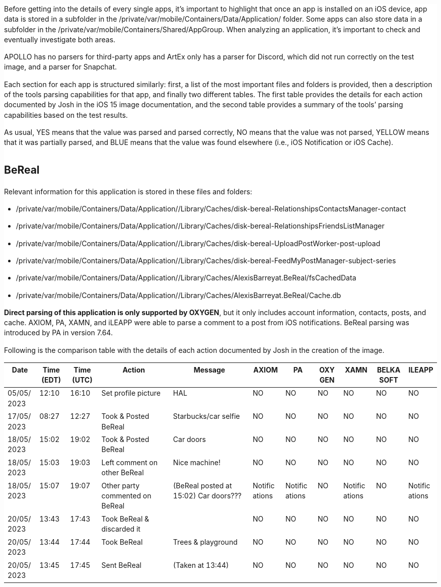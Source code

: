 Before getting into the details of every single apps, it’s important to highlight that once an app is installed on an iOS device, app data is stored in a subfolder in the /private/var/mobile/Containers/Data/Application/ folder. Some apps can also store data in a subfolder in the /private/var/mobile/Containers/Shared/AppGroup. When analyzing an application, it’s important to check and eventually investigate both areas.  

APOLLO has no parsers for third-party apps and ArtEx only has a parser for Discord, which did not run correctly on the test image, and a parser for Snapchat.

Each section for each app is structured similarly: first, a list of the most important files and folders is provided, then a description of the tools parsing capabilities for that app, and finally two different tables. The first table provides the details for each action documented by Josh in the iOS 15 image documentation, and the second table provides a summary of the tools’ parsing capabilities based on the test results.

As usual, YES means that the value was parsed and parsed correctly, NO means that the value was not parsed, YELLOW means that it was partially parsed, and BLUE means that the value was found elsewhere (i.e., iOS Notification or iOS Cache).

## BeReal

Relevant information for this application is stored in these files and folders:

- /private/var/mobile/Containers/Data/Application/<GUID>/Library/Caches/disk-bereal-RelationshipsContactsManager-contact

- /private/var/mobile/Containers/Data/Application/<GUID>/Library/Caches/disk-bereal-RelationshipsFriendsListManager

- /private/var/mobile/Containers/Data/Application/<GUID>/Library/Caches/disk-bereal-UploadPostWorker-post-upload

- /private/var/mobile/Containers/Data/Application/<GUID>/Library/Caches/disk-bereal-FeedMyPostManager-subject-series

- /private/var/mobile/Containers/Data/Application/<GUID>/Library/Caches/AlexisBarreyat.BeReal/fsCachedData

- /private/var/mobile/Containers/Data/Application/<GUID>/Library/Caches/AlexisBarreyat.BeReal/Cache.db

**Direct parsing of this application is only supported by OXYGEN**, but it only includes account information, contacts, posts, and cache. AXIOM, PA, XAMN, and iLEAPP were able to parse a comment to a post from iOS notifications. BeReal parsing was introduced by PA in version 7.64.

Following is the comparison table with the details of each action documented by Josh in the creation of the image.

|   **Date**   |   **Time (EDT)**   |   **Time (UTC)**   |   **Action**   |   **Message**   |   **AXIOM**   |   **PA**   |   **OXYGEN**   |   **XAMN**   |   **BELKASOFT**   |   **ILEAPP**   |
| --- | --- | --- | --- | --- | --- | --- | --- | --- | --- | --- |
|   05/05/2023   |   12:10   |   16:10   |   Set profile picture   |   HAL   |   NO   |   NO   |   NO   |   NO   |   NO   |   NO   |
|   17/05/2023   |   08:27   |   12:27   |   Took & Posted BeReal   |   Starbucks/car selfie   |   NO   |   NO   |   NO   |   NO   |   NO   |   NO   |
|   18/05/2023   |   15:02   |   19:02   |   Took & Posted BeReal   |   Car doors   |   NO   |   NO   |   NO   |   NO   |   NO   |   NO   |
|   18/05/2023   |   15:03   |   19:03   |   Left comment on other BeReal   |   Nice machine!   |   NO   |   NO   |   NO   |   NO   |   NO   |   NO   |
|   18/05/2023   |   15:07   |   19:07   |   Other party commented on BeReal   |   (BeReal posted at 15:02) Car doors???   |   Notifications   |   Notifications   |   NO   |   Notifications   |   NO   |   Notifications   |
|   20/05/2023   |   13:43   |   17:43   |   Took BeReal & discarded it   |    |   NO   |   NO   |   NO   |   NO   |   NO   |   NO   |
|   20/05/2023   |   13:44   |   17:44   |   Took BeReal   |   Trees & playground   |   NO   |   NO   |   NO   |   NO   |   NO   |   NO   |
|   20/05/2023   |   13:45   |   17:45   |   Sent BeReal   |   (Taken at 13:44)   |   NO   |   NO   |   NO   |   NO   |   NO   |   NO   |
